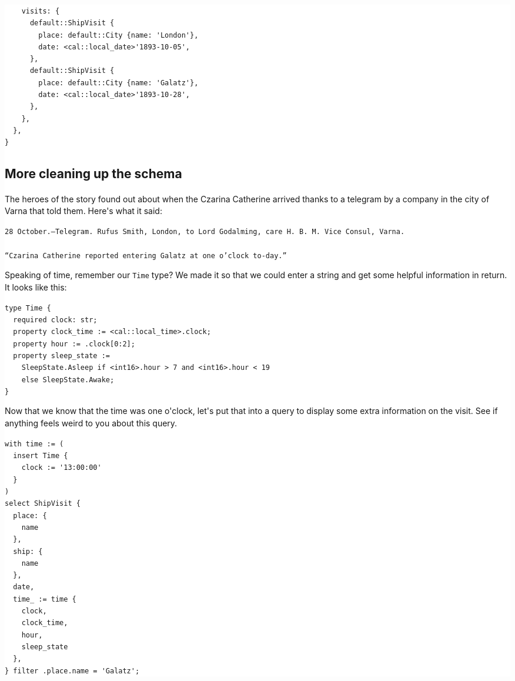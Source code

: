 ```
    visits: {
      default::ShipVisit {
        place: default::City {name: 'London'},
        date: <cal::local_date>'1893-10-05',
      },
      default::ShipVisit {
        place: default::City {name: 'Galatz'},
        date: <cal::local_date>'1893-10-28',
      },
    },
  },
}
```

## More cleaning up the schema

The heroes of the story found out about when the Czarina Catherine arrived thanks to a telegram by a company in the city of Varna that told them. Here's what it said:

```
28 October.—Telegram. Rufus Smith, London, to Lord Godalming, care H. B. M. Vice Consul, Varna.

“Czarina Catherine reported entering Galatz at one o’clock to-day.”
```

Speaking of time, remember our `Time` type? We made it so that we could enter a string and get some helpful information in return. It looks like this:

```sdl
type Time { 
  required clock: str; 
  property clock_time := <cal::local_time>.clock; 
  property hour := .clock[0:2]; 
  property sleep_state := 
    SleepState.Asleep if <int16>.hour > 7 and <int16>.hour < 19
    else SleepState.Awake;
} 
```

Now that we know that the time was one o'clock, let's put that into a query to display some extra information on the visit. See if anything feels weird to you about this query.

```edgeql
with time := (
  insert Time {
    clock := '13:00:00'
  }
)
select ShipVisit {
  place: {
    name
  },
  ship: {
    name
  },
  date,
  time_ := time {
    clock,
    clock_time,
    hour,
    sleep_state
  },
} filter .place.name = 'Galatz';
```
